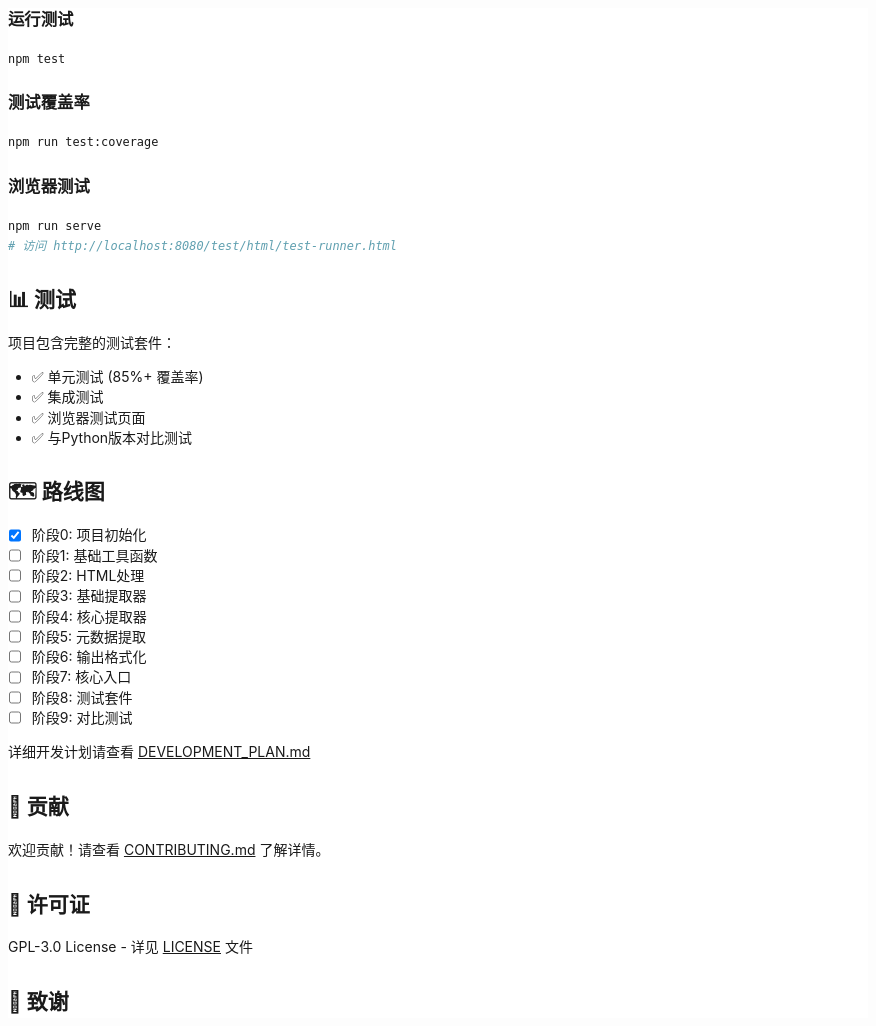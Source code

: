 ### 运行测试

```bash
npm test
```

### 测试覆盖率

```bash
npm run test:coverage
```

### 浏览器测试

```bash
npm run serve
# 访问 http://localhost:8080/test/html/test-runner.html
```

## 📊 测试

项目包含完整的测试套件：

- ✅ 单元测试 (85%+ 覆盖率)
- ✅ 集成测试
- ✅ 浏览器测试页面
- ✅ 与Python版本对比测试

## 🗺️ 路线图

- [x] 阶段0: 项目初始化
- [ ] 阶段1: 基础工具函数
- [ ] 阶段2: HTML处理
- [ ] 阶段3: 基础提取器
- [ ] 阶段4: 核心提取器
- [ ] 阶段5: 元数据提取
- [ ] 阶段6: 输出格式化
- [ ] 阶段7: 核心入口
- [ ] 阶段8: 测试套件
- [ ] 阶段9: 对比测试

详细开发计划请查看 [DEVELOPMENT_PLAN.md](./DEVELOPMENT_PLAN.md)

## 🤝 贡献

欢迎贡献！请查看 [CONTRIBUTING.md](./CONTRIBUTING.md) 了解详情。

## 📄 许可证

GPL-3.0 License - 详见 [LICENSE](./LICENSE) 文件

## 🙏 致谢
